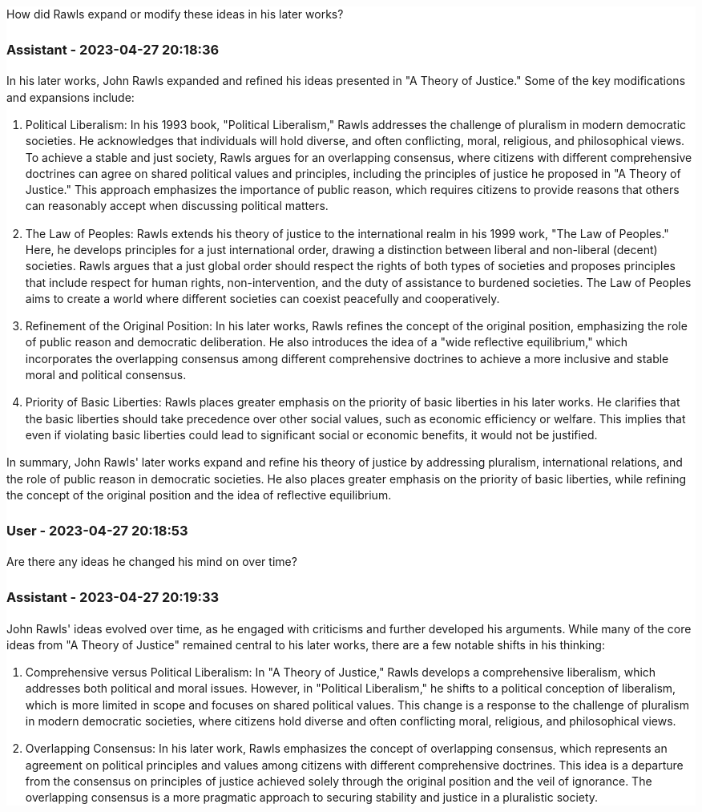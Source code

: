 How did Rawls expand or modify these ideas in his later works?

### Assistant - 2023-04-27 20:18:36

In his later works, John Rawls expanded and refined his ideas presented in "A Theory of Justice." Some of the key modifications and expansions include:

1. Political Liberalism: In his 1993 book, "Political Liberalism," Rawls addresses the challenge of pluralism in modern democratic societies. He acknowledges that individuals will hold diverse, and often conflicting, moral, religious, and philosophical views. To achieve a stable and just society, Rawls argues for an overlapping consensus, where citizens with different comprehensive doctrines can agree on shared political values and principles, including the principles of justice he proposed in "A Theory of Justice." This approach emphasizes the importance of public reason, which requires citizens to provide reasons that others can reasonably accept when discussing political matters.

2. The Law of Peoples: Rawls extends his theory of justice to the international realm in his 1999 work, "The Law of Peoples." Here, he develops principles for a just international order, drawing a distinction between liberal and non-liberal (decent) societies. Rawls argues that a just global order should respect the rights of both types of societies and proposes principles that include respect for human rights, non-intervention, and the duty of assistance to burdened societies. The Law of Peoples aims to create a world where different societies can coexist peacefully and cooperatively.

3. Refinement of the Original Position: In his later works, Rawls refines the concept of the original position, emphasizing the role of public reason and democratic deliberation. He also introduces the idea of a "wide reflective equilibrium," which incorporates the overlapping consensus among different comprehensive doctrines to achieve a more inclusive and stable moral and political consensus.

4. Priority of Basic Liberties: Rawls places greater emphasis on the priority of basic liberties in his later works. He clarifies that the basic liberties should take precedence over other social values, such as economic efficiency or welfare. This implies that even if violating basic liberties could lead to significant social or economic benefits, it would not be justified.

In summary, John Rawls' later works expand and refine his theory of justice by addressing pluralism, international relations, and the role of public reason in democratic societies. He also places greater emphasis on the priority of basic liberties, while refining the concept of the original position and the idea of reflective equilibrium.

### User - 2023-04-27 20:18:53

Are there any ideas he changed his mind on over time?

### Assistant - 2023-04-27 20:19:33

John Rawls' ideas evolved over time, as he engaged with criticisms and further developed his arguments. While many of the core ideas from "A Theory of Justice" remained central to his later works, there are a few notable shifts in his thinking:

1. Comprehensive versus Political Liberalism: In "A Theory of Justice," Rawls develops a comprehensive liberalism, which addresses both political and moral issues. However, in "Political Liberalism," he shifts to a political conception of liberalism, which is more limited in scope and focuses on shared political values. This change is a response to the challenge of pluralism in modern democratic societies, where citizens hold diverse and often conflicting moral, religious, and philosophical views.

2. Overlapping Consensus: In his later work, Rawls emphasizes the concept of overlapping consensus, which represents an agreement on political principles and values among citizens with different comprehensive doctrines. This idea is a departure from the consensus on principles of justice achieved solely through the original position and the veil of ignorance. The overlapping consensus is a more pragmatic approach to securing stability and justice in a pluralistic society.
